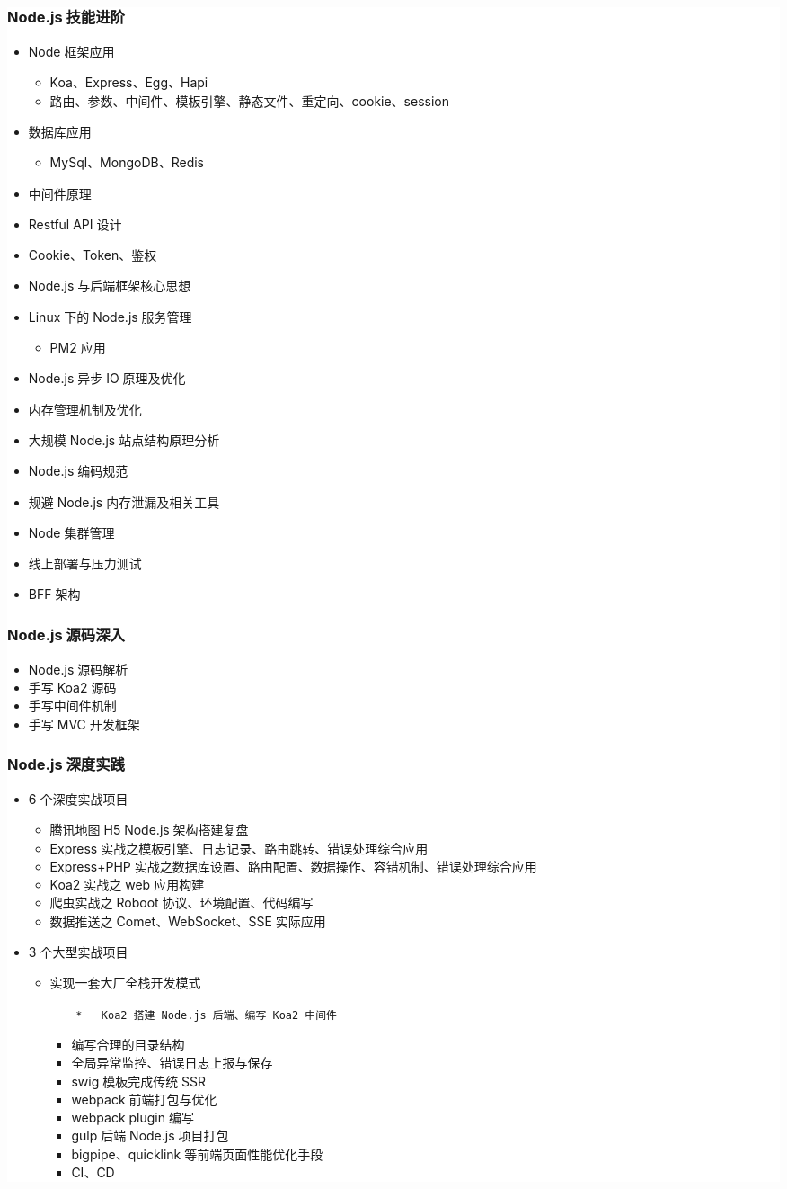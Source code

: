 ###  Node.js 技能进阶

*   Node 框架应用

    *   Koa、Express、Egg、Hapi
    *   路由、参数、中间件、模板引擎、静态文件、重定向、cookie、session
*   数据库应用

    *   MySql、MongoDB、Redis
*   中间件原理
*   Restful API 设计
*   Cookie、Token、鉴权
*   Node.js 与后端框架核心思想
*   Linux 下的 Node.js 服务管理

    *   PM2 应用
*   Node.js 异步 IO 原理及优化
*   内存管理机制及优化
*   大规模 Node.js 站点结构原理分析
*   Node.js 编码规范
*   规避 Node.js 内存泄漏及相关工具
*   Node 集群管理
*   线上部署与压力测试
*   BFF 架构 

###  Node.js 源码深入

*   Node.js 源码解析
*   手写 Koa2 源码
*   手写中间件机制
*   手写 MVC 开发框架 

###  Node.js 深度实践

* 6 个深度实战项目

  *   腾讯地图 H5 Node.js 架构搭建复盘
  *   Express 实战之模板引擎、日志记录、路由跳转、错误处理综合应用
  *   Express+PHP 实战之数据库设置、路由配置、数据操作、容错机制、错误处理综合应用
  *   Koa2 实战之 web 应用构建
  *   爬虫实战之 Roboot 协议、环境配置、代码编写
  *   数据推送之 Comet、WebSocket、SSE 实际应用

* 3 个大型实战项目

  * 实现一套大厂全栈开发模式

            *   Koa2 搭建 Node.js 后端、编写 Koa2 中间件

    *   编写合理的目录结构
    *   全局异常监控、错误日志上报与保存
    *   swig 模板完成传统 SSR
    *   webpack 前端打包与优化
    *   webpack plugin 编写
    *   gulp 后端 Node.js 项目打包
    *   bigpipe、quicklink 等前端页面性能优化手段
    *   CI、CD
